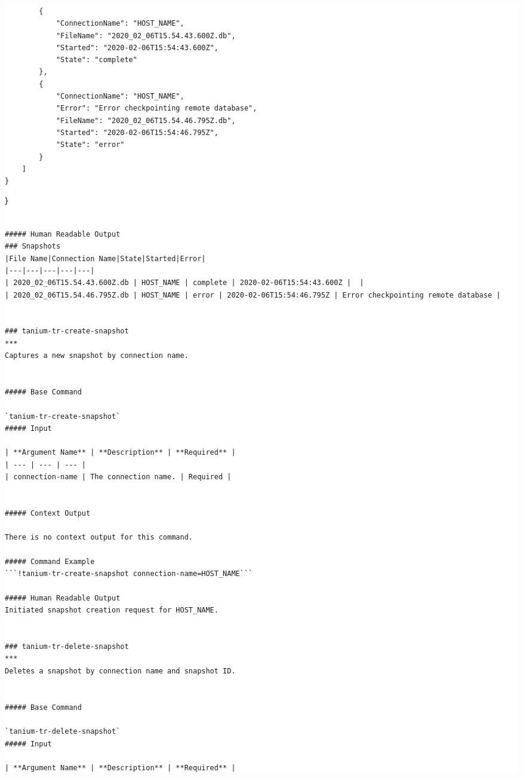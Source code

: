             {
                "ConnectionName": "HOST_NAME",
                "FileName": "2020_02_06T15.54.43.600Z.db",
                "Started": "2020-02-06T15:54:43.600Z",
                "State": "complete"
            },
            {
                "ConnectionName": "HOST_NAME",
                "Error": "Error checkpointing remote database",
                "FileName": "2020_02_06T15.54.46.795Z.db",
                "Started": "2020-02-06T15:54:46.795Z",
                "State": "error"
            }
        ]
    }
}
```

##### Human Readable Output
### Snapshots
|File Name|Connection Name|State|Started|Error|
|---|---|---|---|---|
| 2020_02_06T15.54.43.600Z.db | HOST_NAME | complete | 2020-02-06T15:54:43.600Z |  |
| 2020_02_06T15.54.46.795Z.db | HOST_NAME | error | 2020-02-06T15:54:46.795Z | Error checkpointing remote database |


### tanium-tr-create-snapshot
***
Captures a new snapshot by connection name.


##### Base Command

`tanium-tr-create-snapshot`
##### Input

| **Argument Name** | **Description** | **Required** |
| --- | --- | --- |
| connection-name | The connection name. | Required | 


##### Context Output

There is no context output for this command.

##### Command Example
```!tanium-tr-create-snapshot connection-name=HOST_NAME```

##### Human Readable Output
Initiated snapshot creation request for HOST_NAME.


### tanium-tr-delete-snapshot
***
Deletes a snapshot by connection name and snapshot ID.


##### Base Command

`tanium-tr-delete-snapshot`
##### Input

| **Argument Name** | **Description** | **Required** |
```
